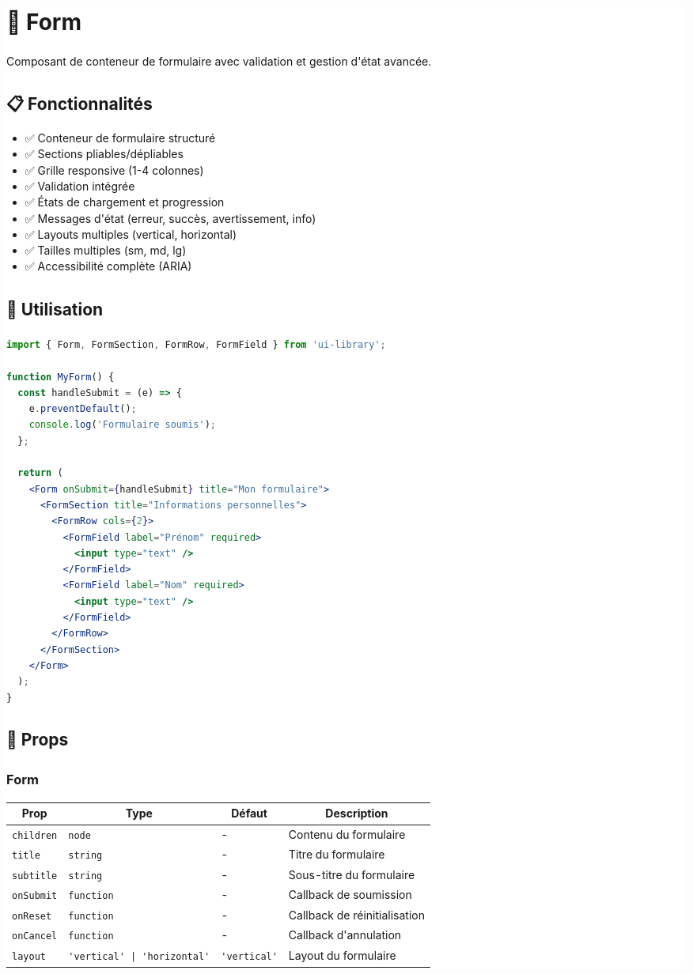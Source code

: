 # 📝 Form

Composant de conteneur de formulaire avec validation et gestion d'état avancée.

## 📋 Fonctionnalités

- ✅ Conteneur de formulaire structuré
- ✅ Sections pliables/dépliables
- ✅ Grille responsive (1-4 colonnes)
- ✅ Validation intégrée
- ✅ États de chargement et progression
- ✅ Messages d'état (erreur, succès, avertissement, info)
- ✅ Layouts multiples (vertical, horizontal)
- ✅ Tailles multiples (sm, md, lg)
- ✅ Accessibilité complète (ARIA)

## 🚀 Utilisation

```jsx
import { Form, FormSection, FormRow, FormField } from 'ui-library';

function MyForm() {
  const handleSubmit = (e) => {
    e.preventDefault();
    console.log('Formulaire soumis');
  };

  return (
    <Form onSubmit={handleSubmit} title="Mon formulaire">
      <FormSection title="Informations personnelles">
        <FormRow cols={2}>
          <FormField label="Prénom" required>
            <input type="text" />
          </FormField>
          <FormField label="Nom" required>
            <input type="text" />
          </FormField>
        </FormRow>
      </FormSection>
    </Form>
  );
}
```

## 📖 Props

### Form

| Prop | Type | Défaut | Description |
|------|------|--------|-------------|
| `children` | `node` | - | Contenu du formulaire |
| `title` | `string` | - | Titre du formulaire |
| `subtitle` | `string` | - | Sous-titre du formulaire |
| `onSubmit` | `function` | - | Callback de soumission |
| `onReset` | `function` | - | Callback de réinitialisation |
| `onCancel` | `function` | - | Callback d'annulation |
| `layout` | `'vertical' \| 'horizontal'` | `'vertical'` | Layout du formulaire |